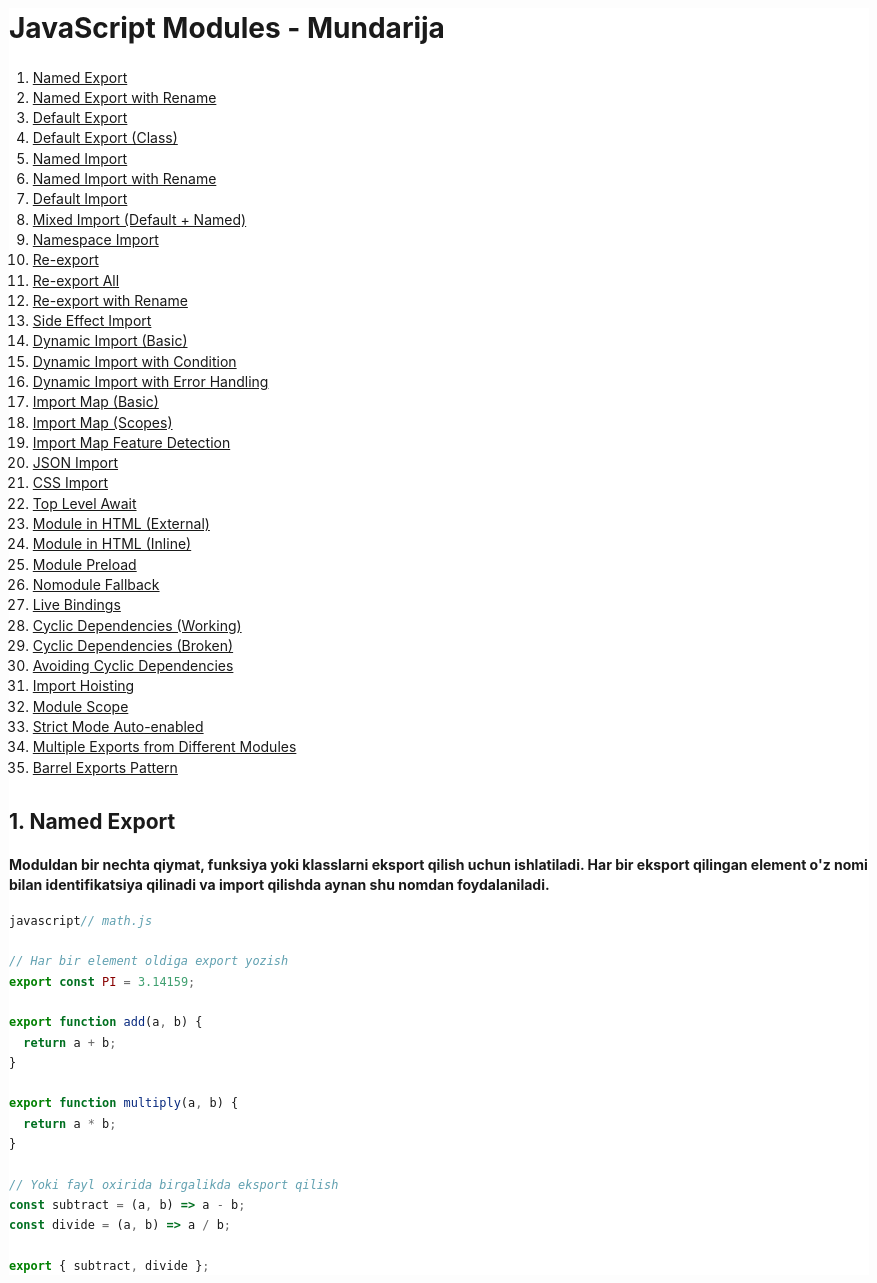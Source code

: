 # JavaScript Modules - Mundarija

1. [Named Export](#1-named-export)  
2. [Named Export with Rename](#2-named-export-with-rename)  
3. [Default Export](#3-default-export)  
4. [Default Export (Class)](#4-default-export-class)  
5. [Named Import](#5-named-import)  
6. [Named Import with Rename](#6-named-import-with-rename)  
7. [Default Import](#7-default-import)  
8. [Mixed Import (Default + Named)](#8-mixed-import-default--named)  
9. [Namespace Import](#9-namespace-import)  
10. [Re-export](#10-re-export)  
11. [Re-export All](#11-re-export-all)  
12. [Re-export with Rename](#12-re-export-with-rename)  
13. [Side Effect Import](#13-side-effect-import)  
14. [Dynamic Import (Basic)](#14-dynamic-import-basic)  
15. [Dynamic Import with Condition](#15-dynamic-import-with-condition)  
16. [Dynamic Import with Error Handling](#16-dynamic-import-with-error-handling)  
17. [Import Map (Basic)](#17-import-map-basic)  
18. [Import Map (Scopes)](#18-import-map-scopes)  
19. [Import Map Feature Detection](#19-import-map-feature-detection)  
20. [JSON Import](#20-json-import)  
21. [CSS Import](#21-css-import)  
22. [Top Level Await](#22-top-level-await)  
23. [Module in HTML (External)](#23-module-in-html-external)  
24. [Module in HTML (Inline)](#24-module-in-html-inline)  
25. [Module Preload](#25-module-preload)  
26. [Nomodule Fallback](#26-nomodule-fallback)  
27. [Live Bindings](#27-live-bindings)  
28. [Cyclic Dependencies (Working)](#28-cyclic-dependencies-working)  
29. [Cyclic Dependencies (Broken)](#29-cyclic-dependencies-broken)  
30. [Avoiding Cyclic Dependencies](#30-avoiding-cyclic-dependencies)  
31. [Import Hoisting](#31-import-hoisting)  
32. [Module Scope](#32-module-scope)  
33. [Strict Mode Auto-enabled](#33-strict-mode-auto-enabled)  
34. [Multiple Exports from Different Modules](#34-multiple-exports-from-different-modules)  
35. [Barrel Exports Pattern](#35-barrel-exports-pattern)  


## 1. Named Export
**Moduldan bir nechta qiymat, funksiya yoki klasslarni eksport qilish uchun ishlatiladi. Har bir eksport qilingan element o'z nomi bilan identifikatsiya qilinadi va import qilishda aynan shu nomdan foydalaniladi.**

```js
javascript// math.js

// Har bir element oldiga export yozish
export const PI = 3.14159;

export function add(a, b) {
  return a + b;
}

export function multiply(a, b) {
  return a * b;
}

// Yoki fayl oxirida birgalikda eksport qilish
const subtract = (a, b) => a - b;
const divide = (a, b) => a / b;

export { subtract, divide };
```